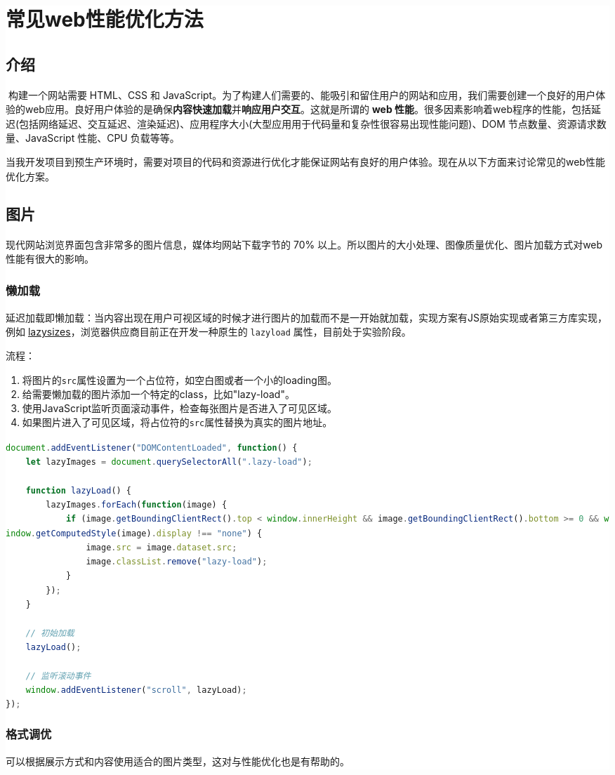 # 常见web性能优化方法

## 介绍

​		构建一个网站需要 HTML、CSS 和 JavaScript。为了构建人们需要的、能吸引和留住用户的网站和应用，我们需要创建一个良好的用户体验的web应用。良好用户体验的是确保**内容快速加载**并**响应用户交互**。这就是所谓的 **web 性能**。很多因素影响着web程序的性能，包括延迟(包括网络延迟、交互延迟、渲染延迟)、应用程序大小(大型应用用于代码量和复杂性很容易出现性能问题)、DOM 节点数量、资源请求数量、JavaScript 性能、CPU 负载等等。

当我开发项目到预生产环境时，需要对项目的代码和资源进行优化才能保证网站有良好的用户体验。现在从以下方面来讨论常见的web性能优化方案。

## 图片

现代网站浏览界面包含非常多的图片信息，媒体均网站下载字节的 70% 以上。所以图片的大小处理、图像质量优化、图片加载方式对web性能有很大的影响。

### 懒加载

延迟加载即懒加载：当内容出现在用户可视区域的时候才进行图片的加载而不是一开始就加载，实现方案有JS原始实现或者第三方库实现，例如 [lazysizes](https://github.com/aFarkas/lazysizes)，浏览器供应商目前正在开发一种原生的 `lazyload` 属性，目前处于实验阶段。

流程：

1. 将图片的`src`属性设置为一个占位符，如空白图或者一个小的loading图。
2. 给需要懒加载的图片添加一个特定的class，比如"lazy-load"。
3. 使用JavaScript监听页面滚动事件，检查每张图片是否进入了可见区域。
4. 如果图片进入了可见区域，将占位符的`src`属性替换为真实的图片地址。

```js
document.addEventListener("DOMContentLoaded", function() {
    let lazyImages = document.querySelectorAll(".lazy-load");

    function lazyLoad() {
        lazyImages.forEach(function(image) {
            if (image.getBoundingClientRect().top < window.innerHeight && image.getBoundingClientRect().bottom >= 0 && window.getComputedStyle(image).display !== "none") {
                image.src = image.dataset.src;
                image.classList.remove("lazy-load");
            }
        });
    }

    // 初始加载
    lazyLoad();

    // 监听滚动事件
    window.addEventListener("scroll", lazyLoad);
});
```



### 格式调优

可以根据展示方式和内容使用适合的图片类型，这对与性能优化也是有帮助的。
